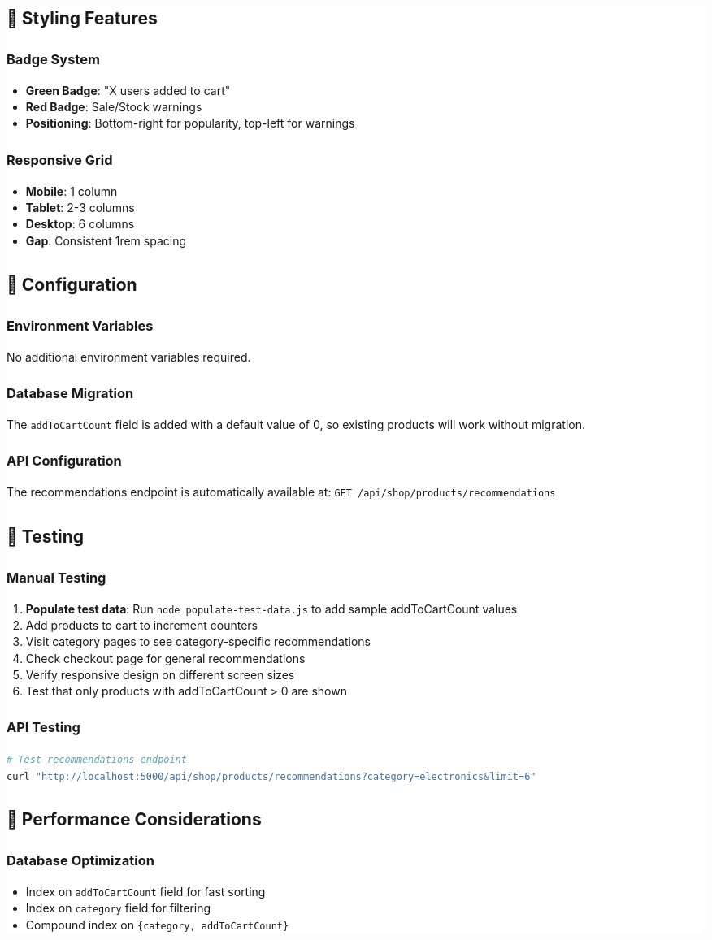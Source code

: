 ## 🎨 Styling Features

### Badge System
- **Green Badge**: "X users added to cart"
- **Red Badge**: Sale/Stock warnings
- **Positioning**: Bottom-right for popularity, top-left for warnings

### Responsive Grid
- **Mobile**: 1 column
- **Tablet**: 2-3 columns  
- **Desktop**: 6 columns
- **Gap**: Consistent 1rem spacing

## 🔧 Configuration

### Environment Variables
No additional environment variables required.

### Database Migration
The `addToCartCount` field is added with a default value of 0, so existing products will work without migration.

### API Configuration
The recommendations endpoint is automatically available at:
`GET /api/shop/products/recommendations`

## 🧪 Testing

### Manual Testing
1. **Populate test data**: Run `node populate-test-data.js` to add sample addToCartCount values
2. Add products to cart to increment counters
3. Visit category pages to see category-specific recommendations
4. Check checkout page for general recommendations
5. Verify responsive design on different screen sizes
6. Test that only products with addToCartCount > 0 are shown

### API Testing
```bash
# Test recommendations endpoint
curl "http://localhost:5000/api/shop/products/recommendations?category=electronics&limit=6"
```

## 🚀 Performance Considerations

### Database Optimization
- Index on `addToCartCount` field for fast sorting
- Index on `category` field for filtering
- Compound index on `{category, addToCartCount}`
